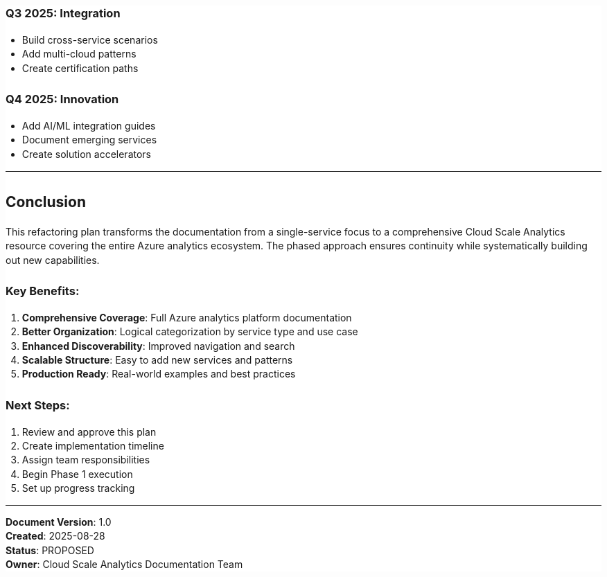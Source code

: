 ### Q3 2025: Integration
- Build cross-service scenarios
- Add multi-cloud patterns
- Create certification paths

### Q4 2025: Innovation
- Add AI/ML integration guides
- Document emerging services
- Create solution accelerators

---

## Conclusion

This refactoring plan transforms the documentation from a single-service focus to a comprehensive Cloud Scale Analytics resource covering the entire Azure analytics ecosystem. The phased approach ensures continuity while systematically building out new capabilities.

### Key Benefits:
1. **Comprehensive Coverage**: Full Azure analytics platform documentation
2. **Better Organization**: Logical categorization by service type and use case
3. **Enhanced Discoverability**: Improved navigation and search
4. **Scalable Structure**: Easy to add new services and patterns
5. **Production Ready**: Real-world examples and best practices

### Next Steps:
1. Review and approve this plan
2. Create implementation timeline
3. Assign team responsibilities
4. Begin Phase 1 execution
5. Set up progress tracking

---

**Document Version**: 1.0  
**Created**: 2025-08-28  
**Status**: PROPOSED  
**Owner**: Cloud Scale Analytics Documentation Team